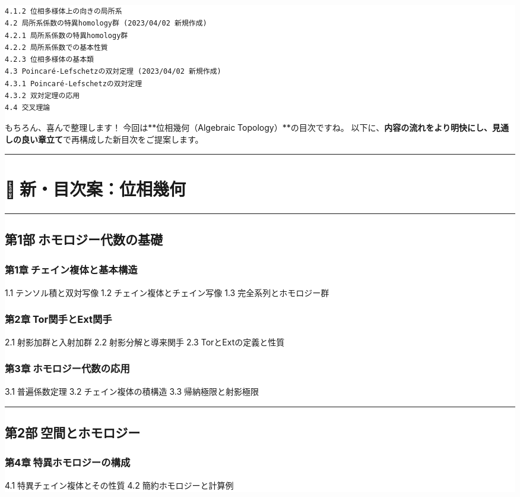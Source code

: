 ```
4.1.2 位相多様体上の向きの局所系
4.2 局所系係数の特異homology群 (2023/04/02 新規作成)
4.2.1 局所系係数の特異homology群
4.2.2 局所系係数での基本性質
4.2.3 位相多様体の基本類
4.3 Poincaré-Lefschetzの双対定理 (2023/04/02 新規作成)
4.3.1 Poincaré-Lefschetzの双対定理
4.3.2 双対定理の応用
4.4 交叉理論
```

もちろん、喜んで整理します！
今回は\*\*位相幾何（Algebraic Topology）\*\*の目次ですね。
以下に、**内容の流れをより明快にし、見通しの良い章立て**で再構成した新目次をご提案します。

---

# 📙 新・目次案：位相幾何

---

## 第1部 ホモロジー代数の基礎

### 第1章 チェイン複体と基本構造

1.1 テンソル積と双対写像
1.2 チェイン複体とチェイン写像
1.3 完全系列とホモロジー群

### 第2章 Tor関手とExt関手

2.1 射影加群と入射加群
2.2 射影分解と導来関手
2.3 TorとExtの定義と性質

### 第3章 ホモロジー代数の応用

3.1 普遍係数定理
3.2 チェイン複体の積構造
3.3 帰納極限と射影極限

---

## 第2部 空間とホモロジー

### 第4章 特異ホモロジーの構成

4.1 特異チェイン複体とその性質
4.2 簡約ホモロジーと計算例
